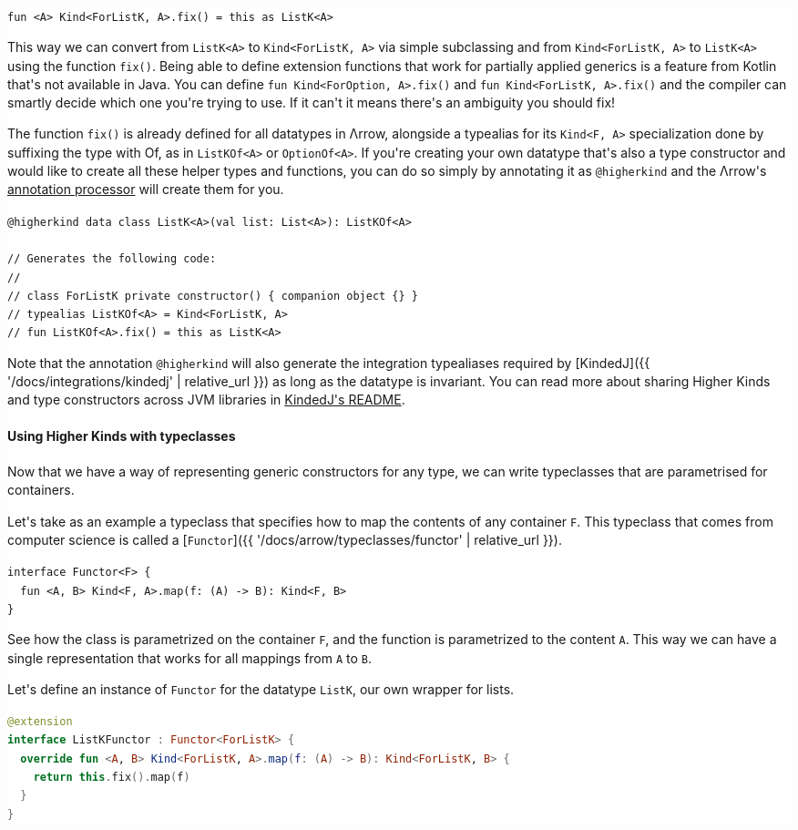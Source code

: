 ```kotlin:ank:silent
fun <A> Kind<ForListK, A>.fix() = this as ListK<A>
```

This way we can convert from `ListK<A>` to `Kind<ForListK, A>` via simple subclassing and from `Kind<ForListK, A>` to `ListK<A>` using the function `fix()`.
Being able to define extension functions that work for partially applied generics is a feature from Kotlin that's not available in Java.
You can define `fun Kind<ForOption, A>.fix()` and `fun Kind<ForListK, A>.fix()` and the compiler can smartly decide which one you're trying to use.
If it can't it means there's an ambiguity you should fix!

The function `fix()` is already defined for all datatypes in Λrrow, alongside a typealias for its `Kind<F, A>` specialization done by suffixing the type with Of, as in `ListKOf<A>` or `OptionOf<A>`. If you're creating your own datatype that's also a type constructor and would like to create all these helper types and functions,
you can do so simply by annotating it as `@higherkind` and the Λrrow's [annotation processor](https://github.com/arrow-kt/arrow#additional-setup) will create them for you.

```kotlin:ank:silent
@higherkind data class ListK<A>(val list: List<A>): ListKOf<A>

// Generates the following code:
//
// class ForListK private constructor() { companion object {} }
// typealias ListKOf<A> = Kind<ForListK, A>
// fun ListKOf<A>.fix() = this as ListK<A>
```

Note that the annotation `@higherkind` will also generate the integration typealiases required by [KindedJ]({{ '/docs/integrations/kindedj' | relative_url }}) as long as the datatype is invariant. You can read more about sharing Higher Kinds and type constructors across JVM libraries in [KindedJ's README](https://github.com/KindedJ/KindedJ#rationale).

#### Using Higher Kinds with typeclasses

Now that we have a way of representing generic constructors for any type, we can write typeclasses that are parametrised for containers.

Let's take as an example a typeclass that specifies how to map the contents of any container `F`. This typeclass that comes from computer science is called a [`Functor`]({{ '/docs/arrow/typeclasses/functor' | relative_url }}).

```kotlin:ank:silent
interface Functor<F> {
  fun <A, B> Kind<F, A>.map(f: (A) -> B): Kind<F, B>
}
```

See how the class is parametrized on the container `F`, and the function is parametrized to the content `A`. This way we can have a single representation that works for all mappings from `A` to `B`.

Let's define an instance of `Functor` for the datatype `ListK`, our own wrapper for lists.

```kotlin
@extension
interface ListKFunctor : Functor<ForListK> {
  override fun <A, B> Kind<ForListK, A>.map(f: (A) -> B): Kind<ForListK, B> {
    return this.fix().map(f)
  }
}
```
